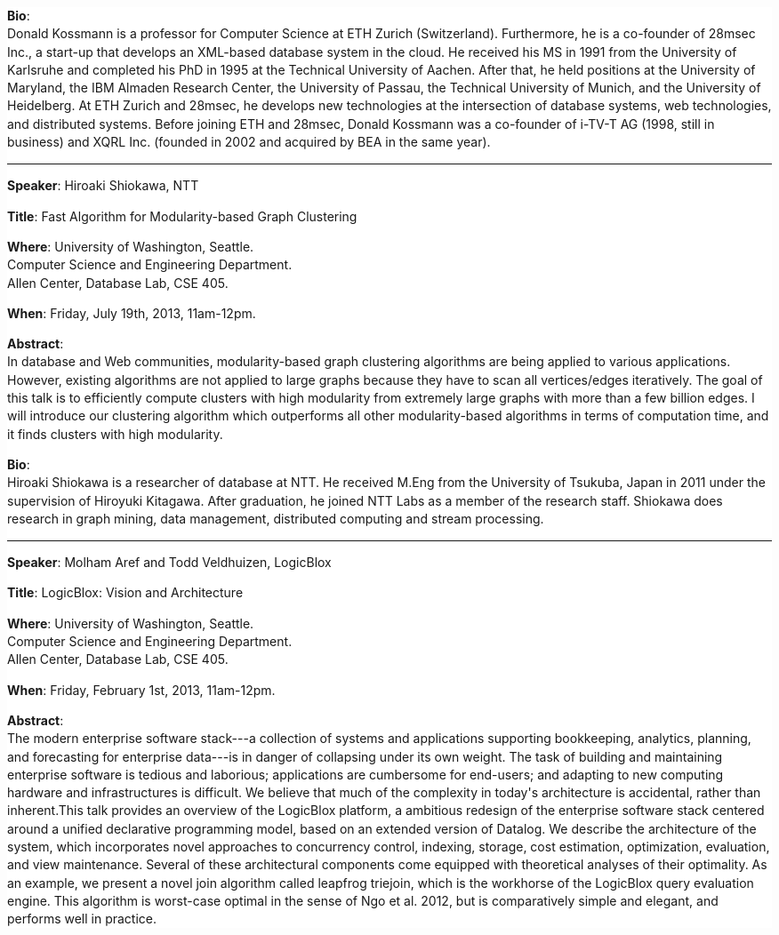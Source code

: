 **Bio**:  
Donald Kossmann is a professor for Computer Science at ETH Zurich (Switzerland). Furthermore, he is a co-founder of 28msec Inc., a start-up that develops an XML-based database system in the cloud. He received his MS in 1991 from the University of Karlsruhe and completed his PhD in 1995 at the Technical University of Aachen. After that, he held positions at the University of Maryland, the IBM Almaden Research Center, the University of Passau, the Technical University of Munich, and the University of Heidelberg. At ETH Zurich and 28msec, he develops new technologies at the intersection of database systems, web technologies, and distributed systems. Before joining ETH and 28msec, Donald Kossmann was a co-founder of i-TV-T AG (1998, still in business) and XQRL Inc. (founded in 2002 and acquired by BEA in the same year).

* * *
<a name="shiokawa_07_19_13"></a>
**Speaker**: Hiroaki Shiokawa, NTT

**Title**: Fast Algorithm for Modularity-based Graph Clustering

**Where**: University of Washington, Seattle.  
Computer Science and Engineering Department.  
Allen Center, Database Lab, CSE 405.  

**When**: Friday, July 19th, 2013, 11am-12pm.

**Abstract**:  
In database and Web communities, modularity-based graph clustering algorithms are being applied to various applications. However, existing algorithms are not applied to large graphs because they have to scan all vertices/edges iteratively. The goal of this talk is to efficiently compute clusters with high modularity from extremely large graphs with more than a few billion edges. I will introduce our clustering algorithm which outperforms all other modularity-based algorithms in terms of computation time, and it finds clusters with high modularity.  

**Bio**:  
Hiroaki Shiokawa is a researcher of database at NTT. He received M.Eng from the University of Tsukuba, Japan in 2011 under the supervision of Hiroyuki Kitagawa. After graduation, he joined NTT Labs as a member of the research staff. Shiokawa does research in graph mining, data management, distributed computing and stream processing.

* * *
<a name="logicblox_1_2_2013"></a>
**Speaker**: Molham Aref and Todd Veldhuizen, LogicBlox

**Title**: LogicBlox: Vision and Architecture

**Where**: University of Washington, Seattle.  
Computer Science and Engineering Department.  
Allen Center, Database Lab, CSE 405.  

**When**: Friday, February 1st, 2013, 11am-12pm.

**Abstract**:  
The modern enterprise software stack---a collection of systems and applications supporting bookkeeping, analytics, planning, and forecasting for enterprise data---is in danger of collapsing under its own weight. The task of building and maintaining enterprise software is tedious and laborious; applications are cumbersome for end-users; and adapting to new computing hardware and infrastructures is difficult. We believe that much of the complexity in today's architecture is accidental, rather than inherent.This talk provides an overview of the LogicBlox platform, a ambitious redesign of the enterprise software stack centered around a unified declarative programming model, based on an extended version of Datalog. We describe the architecture of the system, which incorporates novel approaches to concurrency control, indexing, storage, cost estimation, optimization, evaluation, and view maintenance. Several of these architectural components come equipped with theoretical analyses of their optimality. As an example, we present a novel join algorithm called leapfrog triejoin, which is the workhorse of the LogicBlox query evaluation engine. This algorithm is worst-case optimal in the sense of Ngo et al. 2012, but is comparatively simple and elegant, and performs well in practice.  

